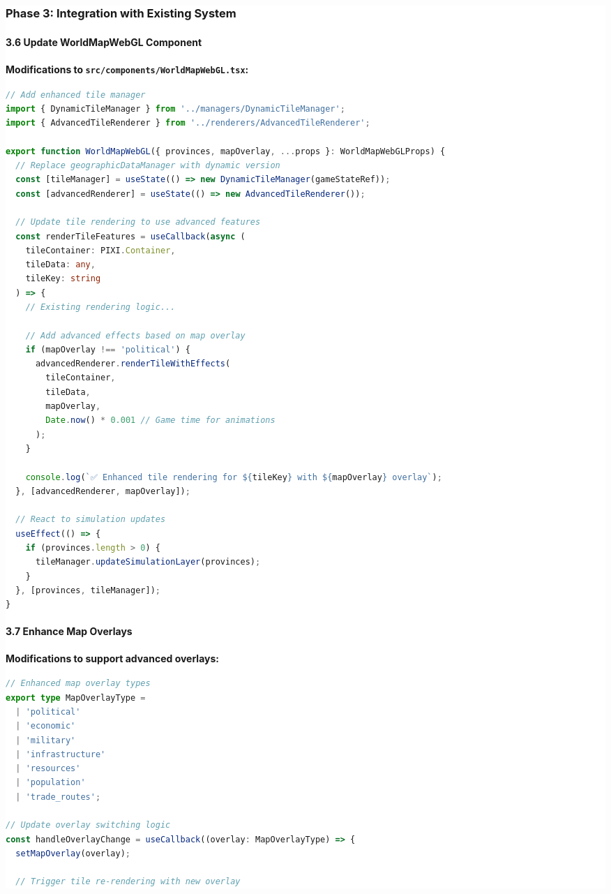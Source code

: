 ### Phase 3: Integration with Existing System

#### 3.6 Update WorldMapWebGL Component

**Modifications to `src/components/WorldMapWebGL.tsx`:**
```typescript
// Add enhanced tile manager
import { DynamicTileManager } from '../managers/DynamicTileManager';
import { AdvancedTileRenderer } from '../renderers/AdvancedTileRenderer';

export function WorldMapWebGL({ provinces, mapOverlay, ...props }: WorldMapWebGLProps) {
  // Replace geographicDataManager with dynamic version
  const [tileManager] = useState(() => new DynamicTileManager(gameStateRef));
  const [advancedRenderer] = useState(() => new AdvancedTileRenderer());
  
  // Update tile rendering to use advanced features
  const renderTileFeatures = useCallback(async (
    tileContainer: PIXI.Container, 
    tileData: any, 
    tileKey: string
  ) => {
    // Existing rendering logic...
    
    // Add advanced effects based on map overlay
    if (mapOverlay !== 'political') {
      advancedRenderer.renderTileWithEffects(
        tileContainer, 
        tileData, 
        mapOverlay,
        Date.now() * 0.001 // Game time for animations
      );
    }
    
    console.log(`✅ Enhanced tile rendering for ${tileKey} with ${mapOverlay} overlay`);
  }, [advancedRenderer, mapOverlay]);

  // React to simulation updates
  useEffect(() => {
    if (provinces.length > 0) {
      tileManager.updateSimulationLayer(provinces);
    }
  }, [provinces, tileManager]);
}
```

#### 3.7 Enhance Map Overlays

**Modifications to support advanced overlays:**
```typescript
// Enhanced map overlay types
export type MapOverlayType = 
  | 'political' 
  | 'economic' 
  | 'military' 
  | 'infrastructure'
  | 'resources'
  | 'population'
  | 'trade_routes';

// Update overlay switching logic
const handleOverlayChange = useCallback((overlay: MapOverlayType) => {
  setMapOverlay(overlay);
  
  // Trigger tile re-rendering with new overlay
```